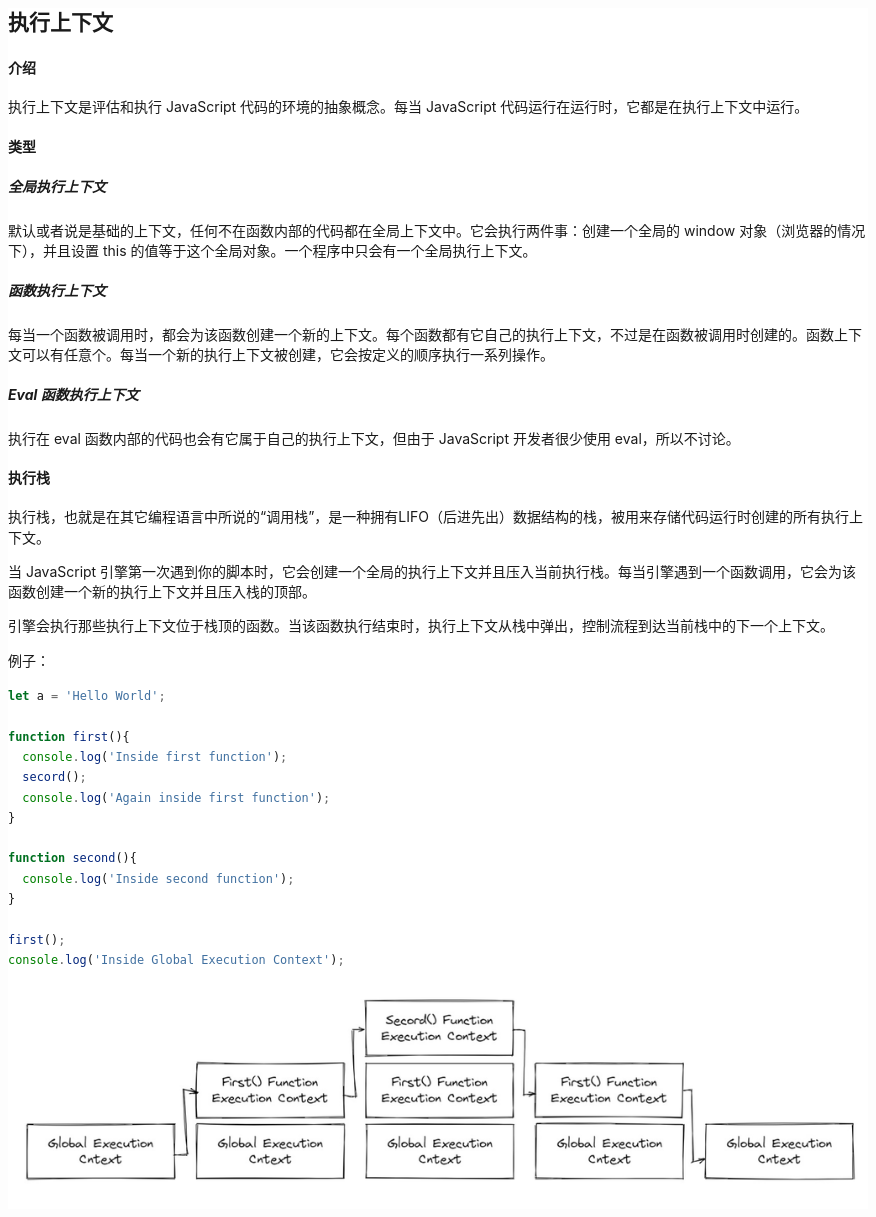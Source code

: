 ## 执行上下文

#### 介绍

执行上下文是评估和执行 JavaScript 代码的环境的抽象概念。每当 JavaScript 代码运行在运行时，它都是在执行上下文中运行。



#### 类型

##### 全局执行上下文

默认或者说是基础的上下文，任何不在函数内部的代码都在全局上下文中。它会执行两件事：创建一个全局的 window 对象（浏览器的情况下），并且设置 this 的值等于这个全局对象。一个程序中只会有一个全局执行上下文。

##### 函数执行上下文

每当一个函数被调用时，都会为该函数创建一个新的上下文。每个函数都有它自己的执行上下文，不过是在函数被调用时创建的。函数上下文可以有任意个。每当一个新的执行上下文被创建，它会按定义的顺序执行一系列操作。

##### Eval 函数执行上下文

执行在 eval 函数内部的代码也会有它属于自己的执行上下文，但由于 JavaScript 开发者很少使用 eval，所以不讨论。



#### 执行栈

执行栈，也就是在其它编程语言中所说的“调用栈”，是一种拥有LIFO（后进先出）数据结构的栈，被用来存储代码运行时创建的所有执行上下文。

当 JavaScript 引擎第一次遇到你的脚本时，它会创建一个全局的执行上下文并且压入当前执行栈。每当引擎遇到一个函数调用，它会为该函数创建一个新的执行上下文并且压入栈的顶部。

引擎会执行那些执行上下文位于栈顶的函数。当该函数执行结束时，执行上下文从栈中弹出，控制流程到达当前栈中的下一个上下文。



例子：

```js
let a = 'Hello World';

function first(){
  console.log('Inside first function');
  secord();
  console.log('Again inside first function');
}

function second(){
  console.log('Inside second function');
}

first();
console.log('Inside Global Execution Context');
```



![avatar](执行栈.jpg)
